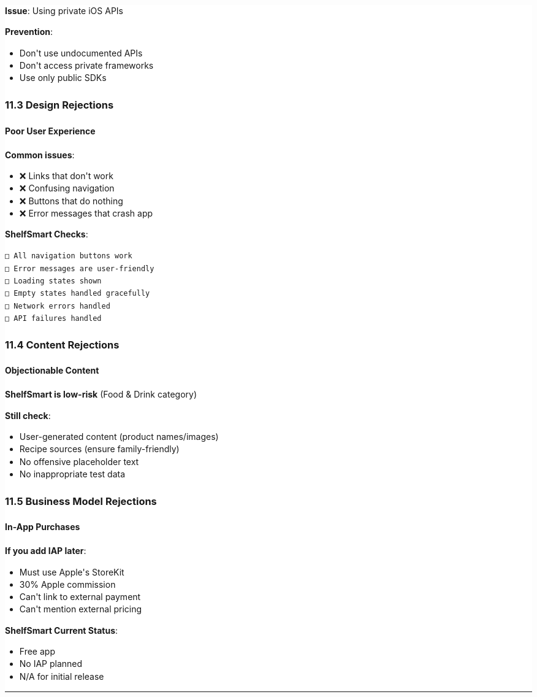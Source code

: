 **Issue**: Using private iOS APIs

**Prevention**:
- Don't use undocumented APIs
- Don't access private frameworks
- Use only public SDKs

### 11.3 Design Rejections

#### Poor User Experience

**Common issues**:
- ❌ Links that don't work
- ❌ Confusing navigation
- ❌ Buttons that do nothing
- ❌ Error messages that crash app

**ShelfSmart Checks**:
```
□ All navigation buttons work
□ Error messages are user-friendly
□ Loading states shown
□ Empty states handled gracefully
□ Network errors handled
□ API failures handled
```

### 11.4 Content Rejections

#### Objectionable Content

**ShelfSmart is low-risk** (Food & Drink category)

**Still check**:
- User-generated content (product names/images)
- Recipe sources (ensure family-friendly)
- No offensive placeholder text
- No inappropriate test data

### 11.5 Business Model Rejections

#### In-App Purchases

**If you add IAP later**:
- Must use Apple's StoreKit
- 30% Apple commission
- Can't link to external payment
- Can't mention external pricing

**ShelfSmart Current Status**:
- Free app
- No IAP planned
- N/A for initial release

---